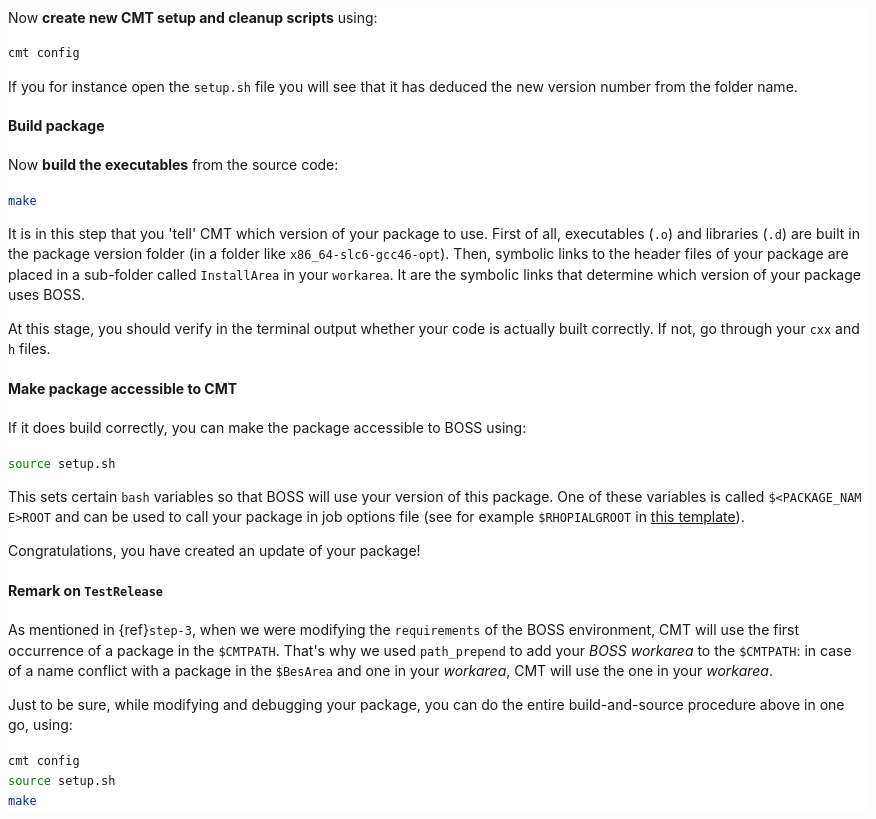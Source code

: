 Now **create new CMT setup and cleanup scripts** using:

```bash
cmt config
```

If you for instance open the `setup.sh` file you will see that it has deduced
the new version number from the folder name.

#### Build package

Now **build the executables** from the source code:

```bash
make
```

It is in this step that you 'tell' CMT which version of your package to use.
First of all, executables (`.o`) and libraries (`.d`) are built in the package
version folder (in a folder like `x86_64-slc6-gcc46-opt`). Then, symbolic links
to the header files of your package are placed in a sub-folder called
`InstallArea` in your `workarea`. It are the symbolic links that determine
which version of your package uses BOSS.

At this stage, you should verify in the terminal output whether your code is
actually built correctly. If not, go through your `cxx` and `h` files.

#### Make package accessible to CMT

If it does build correctly, you can make the package accessible to BOSS using:

```bash
source setup.sh
```

This sets certain `bash` variables so that BOSS will use your version of this
package. One of these variables is called `$<PACKAGE_NAME>ROOT` and can be used
to call your package in job options file (see for example `$RHOPIALGROOT` in
[this template](http://code.ihep.ac.cn/redeboer/IniSelect/-/tree/master/jobs/templates/analysis.txt)).

Congratulations, you have created an update of your package!

#### Remark on `TestRelease`

As mentioned in {ref}`step-3`, when we were modifying the `requirements` of the
BOSS environment, CMT will use the first occurrence of a package in the
`$CMTPATH`. That's why we used `path_prepend` to add your _BOSS workarea_ to
the `$CMTPATH`: in case of a name conflict with a package in the `$BesArea` and
one in your _workarea_, CMT will use the one in your _workarea_.

Just to be sure, while modifying and debugging your package, you can do the
entire build-and-source procedure above in one go, using:

```bash
cmt config
source setup.sh
make
```
